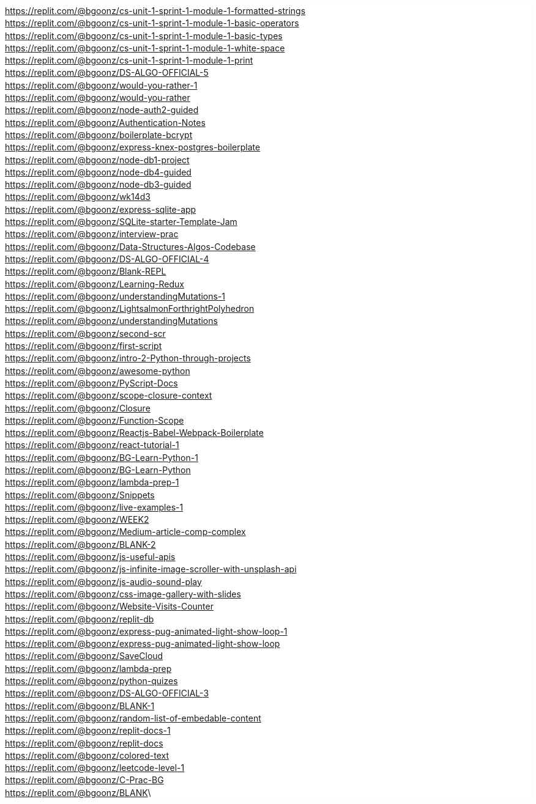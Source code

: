 <https://replit.com/@bgoonz/cs-unit-1-sprint-1-module-1-formatted-strings>\
<https://replit.com/@bgoonz/cs-unit-1-sprint-1-module-1-basic-operators>\
<https://replit.com/@bgoonz/cs-unit-1-sprint-1-module-1-basic-types>\
<https://replit.com/@bgoonz/cs-unit-1-sprint-1-module-1-white-space>\
<https://replit.com/@bgoonz/cs-unit-1-sprint-1-module-1-print>\
<https://replit.com/@bgoonz/DS-ALGO-OFFICIAL-5>\
<https://replit.com/@bgoonz/would-you-rather-1>\
<https://replit.com/@bgoonz/would-you-rather>\
<https://replit.com/@bgoonz/node-auth2-guided>\
<https://replit.com/@bgoonz/Authentication-Notes>\
<https://replit.com/@bgoonz/boilerplate-bcrypt>\
<https://replit.com/@bgoonz/express-knex-postgres-boilerplate>\
<https://replit.com/@bgoonz/node-db1-project>\
<https://replit.com/@bgoonz/node-db4-guided>\
<https://replit.com/@bgoonz/node-db3-guided>\
<https://replit.com/@bgoonz/wk14d3>\
<https://replit.com/@bgoonz/express-sqlite-app>\
<https://replit.com/@bgoonz/SQLite-starter-Template-Jam>\
<https://replit.com/@bgoonz/interview-prac>\
<https://replit.com/@bgoonz/Data-Structures-Algos-Codebase>\
<https://replit.com/@bgoonz/DS-ALGO-OFFICIAL-4>\
<https://replit.com/@bgoonz/Blank-REPL>\
<https://replit.com/@bgoonz/Learning-Redux>\
<https://replit.com/@bgoonz/understandingMutations-1>\
<https://replit.com/@bgoonz/LightsalmonForthrightPolyhedron>\
<https://replit.com/@bgoonz/understandingMutations>\
<https://replit.com/@bgoonz/second-scr>\
<https://replit.com/@bgoonz/first-script>\
<https://replit.com/@bgoonz/intro-2-Python-through-projects>\
<https://replit.com/@bgoonz/awesome-python>\
<https://replit.com/@bgoonz/PyScript-Docs>\
<https://replit.com/@bgoonz/scope-closure-context>\
<https://replit.com/@bgoonz/Closure>\
<https://replit.com/@bgoonz/Function-Scope>\
<https://replit.com/@bgoonz/Reactjs-Babel-Webpack-Boilerplate>\
<https://replit.com/@bgoonz/react-tutorial-1>\
<https://replit.com/@bgoonz/BG-Learn-Python-1>\
<https://replit.com/@bgoonz/BG-Learn-Python>\
<https://replit.com/@bgoonz/lambda-prep-1>\
<https://replit.com/@bgoonz/Snippets>\
<https://replit.com/@bgoonz/live-examples-1>\
<https://replit.com/@bgoonz/WEEK2>\
<https://replit.com/@bgoonz/Medium-article-comp-complex>\
<https://replit.com/@bgoonz/BLANK-2>\
<https://replit.com/@bgoonz/js-useful-apis>\
<https://replit.com/@bgoonz/js-infinite-image-scroller-with-unsplash-api>\
<https://replit.com/@bgoonz/js-audio-sound-play>\
<https://replit.com/@bgoonz/css-image-gallery-with-slides>\
<https://replit.com/@bgoonz/Website-Visits-Counter>\
<https://replit.com/@bgoonz/replit-db>\
<https://replit.com/@bgoonz/express-pug-animated-light-show-loop-1>\
<https://replit.com/@bgoonz/express-pug-animated-light-show-loop>\
<https://replit.com/@bgoonz/SaveCloud>\
<https://replit.com/@bgoonz/lambda-prep>\
<https://replit.com/@bgoonz/python-quizes>\
<https://replit.com/@bgoonz/DS-ALGO-OFFICIAL-3>\
<https://replit.com/@bgoonz/BLANK-1>\
<https://replit.com/@bgoonz/random-list-of-embedable-content>\
<https://replit.com/@bgoonz/replit-docs-1>\
<https://replit.com/@bgoonz/replit-docs>\
<https://replit.com/@bgoonz/colored-text>\
<https://replit.com/@bgoonz/leetcode-level-1>\
<https://replit.com/@bgoonz/C-Prac-BG>\
<https://replit.com/@bgoonz/BLANK>\
